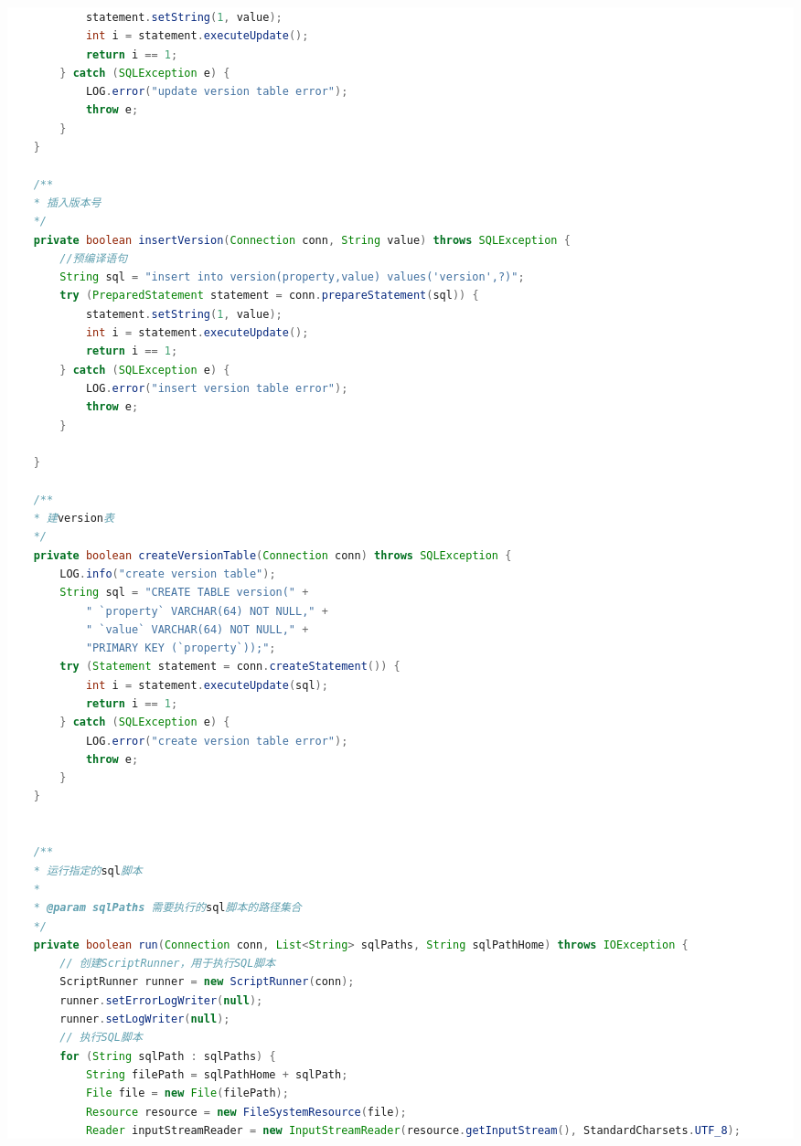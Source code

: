 ```java
            statement.setString(1, value);
            int i = statement.executeUpdate();
            return i == 1;
        } catch (SQLException e) {
            LOG.error("update version table error");
            throw e;
        }
    }
    
    /**
    * 插入版本号
    */
    private boolean insertVersion(Connection conn, String value) throws SQLException {
        //预编译语句
        String sql = "insert into version(property,value) values('version',?)";
        try (PreparedStatement statement = conn.prepareStatement(sql)) {
            statement.setString(1, value);
            int i = statement.executeUpdate();
            return i == 1;
        } catch (SQLException e) {
            LOG.error("insert version table error");
            throw e;
        }
        
    }
    
    /**
    * 建version表
    */
    private boolean createVersionTable(Connection conn) throws SQLException {
        LOG.info("create version table");
        String sql = "CREATE TABLE version(" +
            " `property` VARCHAR(64) NOT NULL," +
            " `value` VARCHAR(64) NOT NULL," +
            "PRIMARY KEY (`property`));";
        try (Statement statement = conn.createStatement()) {
            int i = statement.executeUpdate(sql);
            return i == 1;
        } catch (SQLException e) {
            LOG.error("create version table error");
            throw e;
        }
    }
    
    
    /**
    * 运行指定的sql脚本
    *
    * @param sqlPaths 需要执行的sql脚本的路径集合
    */
    private boolean run(Connection conn, List<String> sqlPaths, String sqlPathHome) throws IOException {
        // 创建ScriptRunner，用于执行SQL脚本
        ScriptRunner runner = new ScriptRunner(conn);
        runner.setErrorLogWriter(null);
        runner.setLogWriter(null);
        // 执行SQL脚本
        for (String sqlPath : sqlPaths) {
            String filePath = sqlPathHome + sqlPath;
            File file = new File(filePath);
            Resource resource = new FileSystemResource(file);
            Reader inputStreamReader = new InputStreamReader(resource.getInputStream(), StandardCharsets.UTF_8);
```